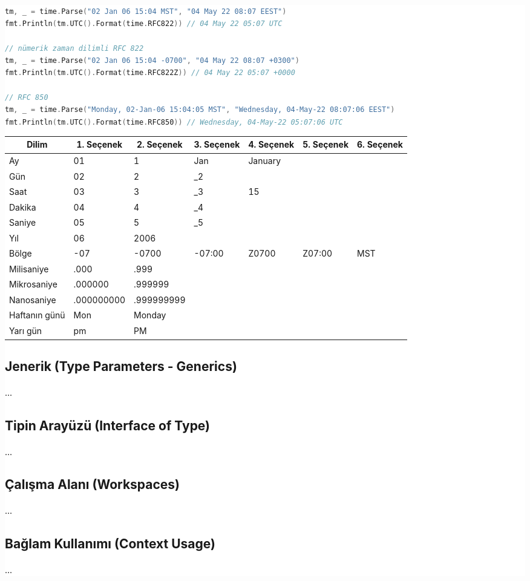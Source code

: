 ```go
tm, _ = time.Parse("02 Jan 06 15:04 MST", "04 May 22 08:07 EEST")
fmt.Println(tm.UTC().Format(time.RFC822)) // 04 May 22 05:07 UTC

// nümerik zaman dilimli RFC 822
tm, _ = time.Parse("02 Jan 06 15:04 -0700", "04 May 22 08:07 +0300")
fmt.Println(tm.UTC().Format(time.RFC822Z)) // 04 May 22 05:07 +0000

// RFC 850
tm, _ = time.Parse("Monday, 02-Jan-06 15:04:05 MST", "Wednesday, 04-May-22 08:07:06 EEST")
fmt.Println(tm.UTC().Format(time.RFC850)) // Wednesday, 04-May-22 05:07:06 UTC
```

| Dilim         | 1. Seçenek | 2. Seçenek | 3. Seçenek | 4. Seçenek | 5. Seçenek | 6. Seçenek |
|---------------|------------|------------|------------|------------|------------|------------|
| Ay            | 01         | 1          | Jan        | January    |            |            |
| Gün           | 02         | 2          | _2         |            |            |            |
| Saat          | 03         | 3          | _3         | 15         |            |            |
| Dakika        | 04         | 4          | _4         |            |            |            |
| Saniye        | 05         | 5          | _5         |            |            |            |
| Yıl           | 06         | 2006       |            |            |            |            |
| Bölge         | -07        | -0700      | -07:00     | Z0700      | Z07:00     | MST        |
| Milisaniye    | .000       | .999       |            |            |            |            |
| Mikrosaniye   | .000000    | .999999    |            |            |            |            |
| Nanosaniye    | .000000000 | .999999999 |            |            |            |            |
| Haftanın günü | Mon        | Monday     |            |            |            |            |
| Yarı gün      | pm         | PM         |            |            |            |            |

## Jenerik (Type Parameters - Generics)

...

## Tipin Arayüzü (Interface of Type)

...

## Çalışma Alanı (Workspaces)

...

## Bağlam Kullanımı (Context Usage)

...
